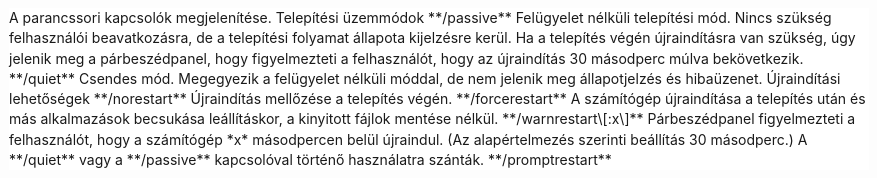 <td style="border:1px solid black;">
A parancssori kapcsolók megjelenítése.
</td>
</tr>
<tr>
<th colspan="2">
Telepítési üzemmódok
</th>
</tr>
<tr class="alternateRow">
<td style="border:1px solid black;">
**/passive**
</td>
<td style="border:1px solid black;">
Felügyelet nélküli telepítési mód. Nincs szükség felhasználói beavatkozásra, de a telepítési folyamat állapota kijelzésre kerül. Ha a telepítés végén újraindításra van szükség, úgy jelenik meg a párbeszédpanel, hogy figyelmezteti a felhasználót, hogy az újraindítás 30 másodperc múlva bekövetkezik.
</td>
</tr>
<tr>
<td style="border:1px solid black;">
**/quiet**
</td>
<td style="border:1px solid black;">
Csendes mód. Megegyezik a felügyelet nélküli móddal, de nem jelenik meg állapotjelzés és hibaüzenet.
</td>
</tr>
<tr>
<th colspan="2">
Újraindítási lehetőségek
</th>
</tr>
<tr class="alternateRow">
<td style="border:1px solid black;">
**/norestart**
</td>
<td style="border:1px solid black;">
Újraindítás mellőzése a telepítés végén.
</td>
</tr>
<tr>
<td style="border:1px solid black;">
**/forcerestart**
</td>
<td style="border:1px solid black;">
A számítógép újraindítása a telepítés után és más alkalmazások becsukása leállításkor, a kinyitott fájlok mentése nélkül.
</td>
</tr>
<tr class="alternateRow">
<td style="border:1px solid black;">
**/warnrestart\[:x\]**
</td>
<td style="border:1px solid black;">
Párbeszédpanel figyelmezteti a felhasználót, hogy a számítógép *x* másodpercen belül újraindul. (Az alapértelmezés szerinti beállítás 30 másodperc.) A **/quiet** vagy a **/passive** kapcsolóval történő használatra szánták.
</td>
</tr>
<tr>
<td style="border:1px solid black;">
**/promptrestart**
</td>